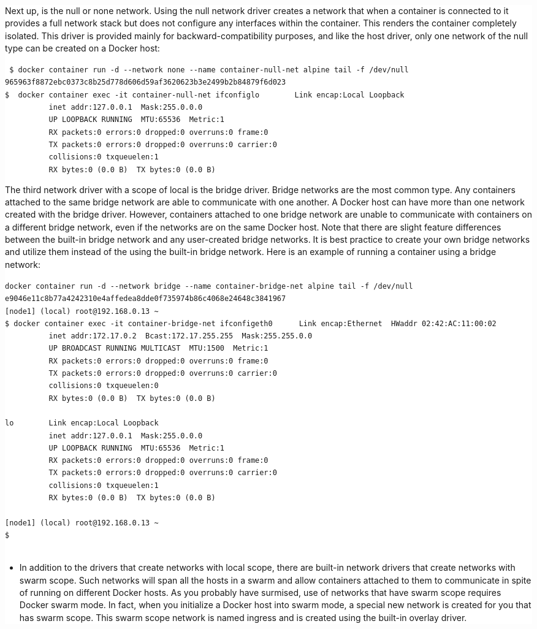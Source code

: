 Next up, is the null or none network. Using the null network driver creates a network that when a container is connected to it provides a
full network stack but does not configure any interfaces within the container. This renders the container completely isolated. This driver is provided mainly for 
backward-compatibility purposes, and like the host driver, only one network of the null type can be created on a Docker host:

```
 $ docker container run -d --network none --name container-null-net alpine tail -f /dev/null
965963f8872ebc0373c8b25d778d606d59af3620623b3e2499b2b84879f6d023
$  docker container exec -it container-null-net ifconfiglo        Link encap:Local Loopback  
          inet addr:127.0.0.1  Mask:255.0.0.0
          UP LOOPBACK RUNNING  MTU:65536  Metric:1
          RX packets:0 errors:0 dropped:0 overruns:0 frame:0
          TX packets:0 errors:0 dropped:0 overruns:0 carrier:0
          collisions:0 txqueuelen:1 
          RX bytes:0 (0.0 B)  TX bytes:0 (0.0 B)

```
The third network driver with a scope of local is the bridge driver. Bridge networks are the most common type. Any containers attached to the same bridge 
network are able to communicate with one another. A Docker host can have more than one network created with the bridge driver. However,
containers attached to one bridge network are unable to communicate with containers on a different bridge network, even if the networks are on 
the same Docker host. Note that there are slight feature differences between the built-in bridge network and any user-created bridge networks. 
It is best practice to create your own bridge networks and utilize them instead of the using the built-in bridge network.  Here is an example of running a container using a bridge network:

```
docker container run -d --network bridge --name container-bridge-net alpine tail -f /dev/null
e9046e11c8b77a4242310e4affedea8dde0f735974b86c4068e24648c3841967
[node1] (local) root@192.168.0.13 ~
$ docker container exec -it container-bridge-net ifconfigeth0      Link encap:Ethernet  HWaddr 02:42:AC:11:00:02  
          inet addr:172.17.0.2  Bcast:172.17.255.255  Mask:255.255.0.0
          UP BROADCAST RUNNING MULTICAST  MTU:1500  Metric:1
          RX packets:0 errors:0 dropped:0 overruns:0 frame:0
          TX packets:0 errors:0 dropped:0 overruns:0 carrier:0
          collisions:0 txqueuelen:0 
          RX bytes:0 (0.0 B)  TX bytes:0 (0.0 B)

lo        Link encap:Local Loopback  
          inet addr:127.0.0.1  Mask:255.0.0.0
          UP LOOPBACK RUNNING  MTU:65536  Metric:1
          RX packets:0 errors:0 dropped:0 overruns:0 frame:0
          TX packets:0 errors:0 dropped:0 overruns:0 carrier:0
          collisions:0 txqueuelen:1 
          RX bytes:0 (0.0 B)  TX bytes:0 (0.0 B)

[node1] (local) root@192.168.0.13 ~
$ 


```
- In addition to the drivers that create networks with local scope, there are built-in network drivers that create networks with swarm scope.
Such networks will span all the hosts in a swarm and allow containers attached to them to communicate in spite of running on different Docker hosts.
As you probably have surmised, use of networks that have swarm scope requires Docker swarm mode. In fact, when you initialize a Docker host into swarm mode,
a special new network is created for you that has swarm scope. This swarm scope network is named ingress and is created using the built-in overlay driver.